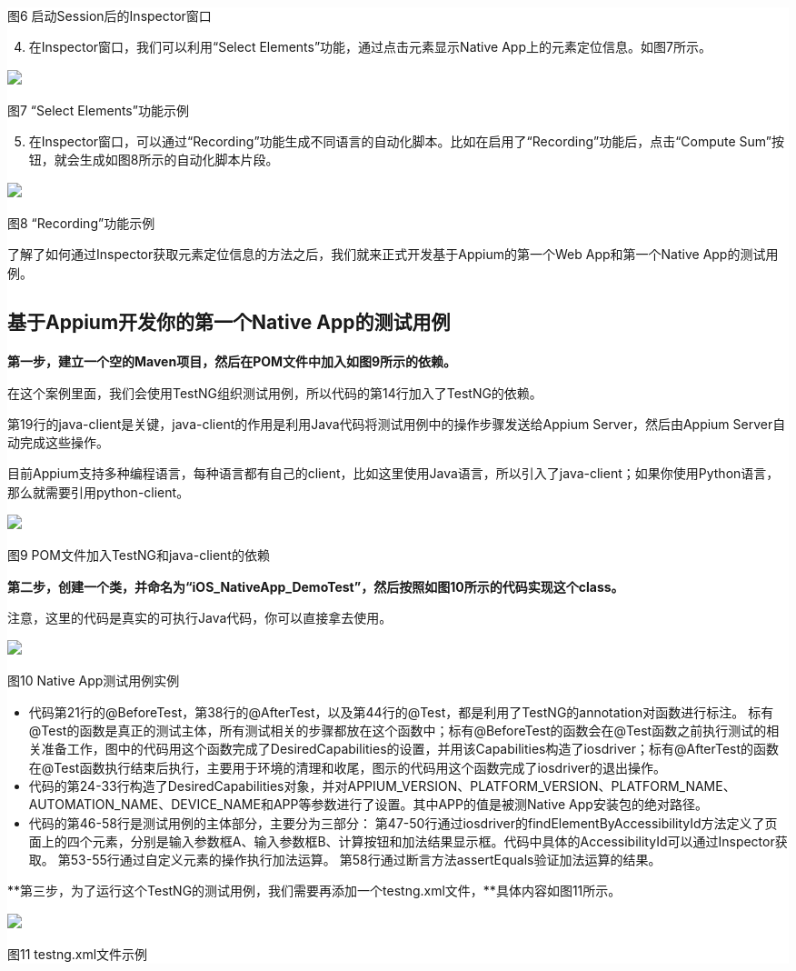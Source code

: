 图6 启动Session后的Inspector窗口

4.  在Inspector窗口，我们可以利用“Select Elements”功能，通过点击元素显示Native App上的元素定位信息。如图7所示。

![](https://static001.geekbang.org/resource/image/31/9a/31ed3e4326ae3f3494b78b49c9f6bd9a.png)

图7 “Select Elements”功能示例

5.  在Inspector窗口，可以通过“Recording”功能生成不同语言的自动化脚本。比如在启用了“Recording”功能后，点击“Compute Sum”按钮，就会生成如图8所示的自动化脚本片段。

![](https://static001.geekbang.org/resource/image/b2/5d/b28a1e0f1d8c9d571c675b2062ba455d.png)

图8 “Recording”功能示例

了解了如何通过Inspector获取元素定位信息的方法之后，我们就来正式开发基于Appium的第一个Web App和第一个Native App的测试用例。

基于Appium开发你的第一个Native App的测试用例
--------------------------------------------

**第一步，建立一个空的Maven项目，然后在POM文件中加入如图9所示的依赖。**

在这个案例里面，我们会使用TestNG组织测试用例，所以代码的第14行加入了TestNG的依赖。

第19行的java-client是关键，java-client的作用是利用Java代码将测试用例中的操作步骤发送给Appium Server，然后由Appium Server自动完成这些操作。

目前Appium支持多种编程语言，每种语言都有自己的client，比如这里使用Java语言，所以引入了java-client；如果你使用Python语言，那么就需要引用python-client。

![](https://static001.geekbang.org/resource/image/09/59/0900c83c8262f90c0635626fa990f459.png)

图9 POM文件加入TestNG和java-client的依赖

**第二步，创建一个类，并命名为“iOS\_NativeApp\_DemoTest”，然后按照如图10所示的代码实现这个class。**

注意，这里的代码是真实的可执行Java代码，你可以直接拿去使用。

![](https://static001.geekbang.org/resource/image/32/2e/32022f6b0166fea7498cbbdc0af9a22e.png)

图10 Native App测试用例实例

-   代码第21行的@BeforeTest，第38行的@AfterTest，以及第44行的@Test，都是利用了TestNG的annotation对函数进行标注。
	标有@Test的函数是真正的测试主体，所有测试相关的步骤都放在这个函数中；标有@BeforeTest的函数会在@Test函数之前执行测试的相关准备工作，图中的代码用这个函数完成了DesiredCapabilities的设置，并用该Capabilities构造了iosdriver；标有@AfterTest的函数在@Test函数执行结束后执行，主要用于环境的清理和收尾，图示的代码用这个函数完成了iosdriver的退出操作。
-   代码的第24-33行构造了DesiredCapabilities对象，并对APPIUM\_VERSION、PLATFORM\_VERSION、PLATFORM\_NAME、AUTOMATION\_NAME、DEVICE\_NAME和APP等参数进行了设置。其中APP的值是被测Native	App安装包的绝对路径。
-   代码的第46-58行是测试用例的主体部分，主要分为三部分：
	第47-50行通过iosdriver的findElementByAccessibilityId方法定义了页面上的四个元素，分别是输入参数框A、输入参数框B、计算按钮和加法结果显示框。代码中具体的AccessibilityId可以通过Inspector获取。
	第53-55行通过自定义元素的操作执行加法运算。
	第58行通过断言方法assertEquals验证加法运算的结果。

**第三步，为了运行这个TestNG的测试用例，我们需要再添加一个testng.xml文件，**具体内容如图11所示。

![](https://static001.geekbang.org/resource/image/ea/0f/eadddd658205bdce9ddfa2488fe6130f.png)

图11 testng.xml文件示例
